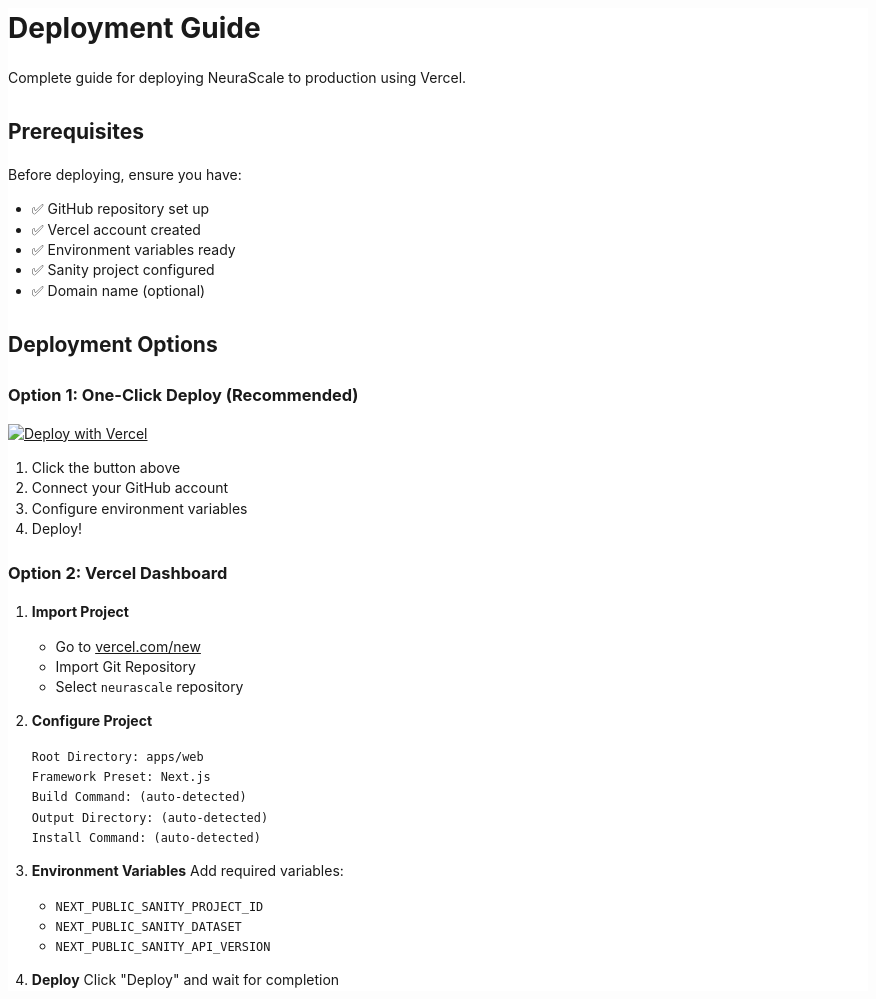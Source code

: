 # Deployment Guide

Complete guide for deploying NeuraScale to production using Vercel.

## Prerequisites

Before deploying, ensure you have:

- ✅ GitHub repository set up
- ✅ Vercel account created
- ✅ Environment variables ready
- ✅ Sanity project configured
- ✅ Domain name (optional)

## Deployment Options

### Option 1: One-Click Deploy (Recommended)

[![Deploy with Vercel](https://vercel.com/button)](https://vercel.com/new/clone?repository-url=https://github.com/identity-wael/neurascale&env=NEXT_PUBLIC_SANITY_PROJECT_ID,NEXT_PUBLIC_SANITY_DATASET,NEXT_PUBLIC_SANITY_API_VERSION&root-directory=apps/web)

1. Click the button above
2. Connect your GitHub account
3. Configure environment variables
4. Deploy!

### Option 2: Vercel Dashboard

1. **Import Project**

   - Go to [vercel.com/new](https://vercel.com/new)
   - Import Git Repository
   - Select `neurascale` repository

2. **Configure Project**

   ```
   Root Directory: apps/web
   Framework Preset: Next.js
   Build Command: (auto-detected)
   Output Directory: (auto-detected)
   Install Command: (auto-detected)
   ```

3. **Environment Variables**
   Add required variables:

   - `NEXT_PUBLIC_SANITY_PROJECT_ID`
   - `NEXT_PUBLIC_SANITY_DATASET`
   - `NEXT_PUBLIC_SANITY_API_VERSION`

4. **Deploy**
   Click "Deploy" and wait for completion
